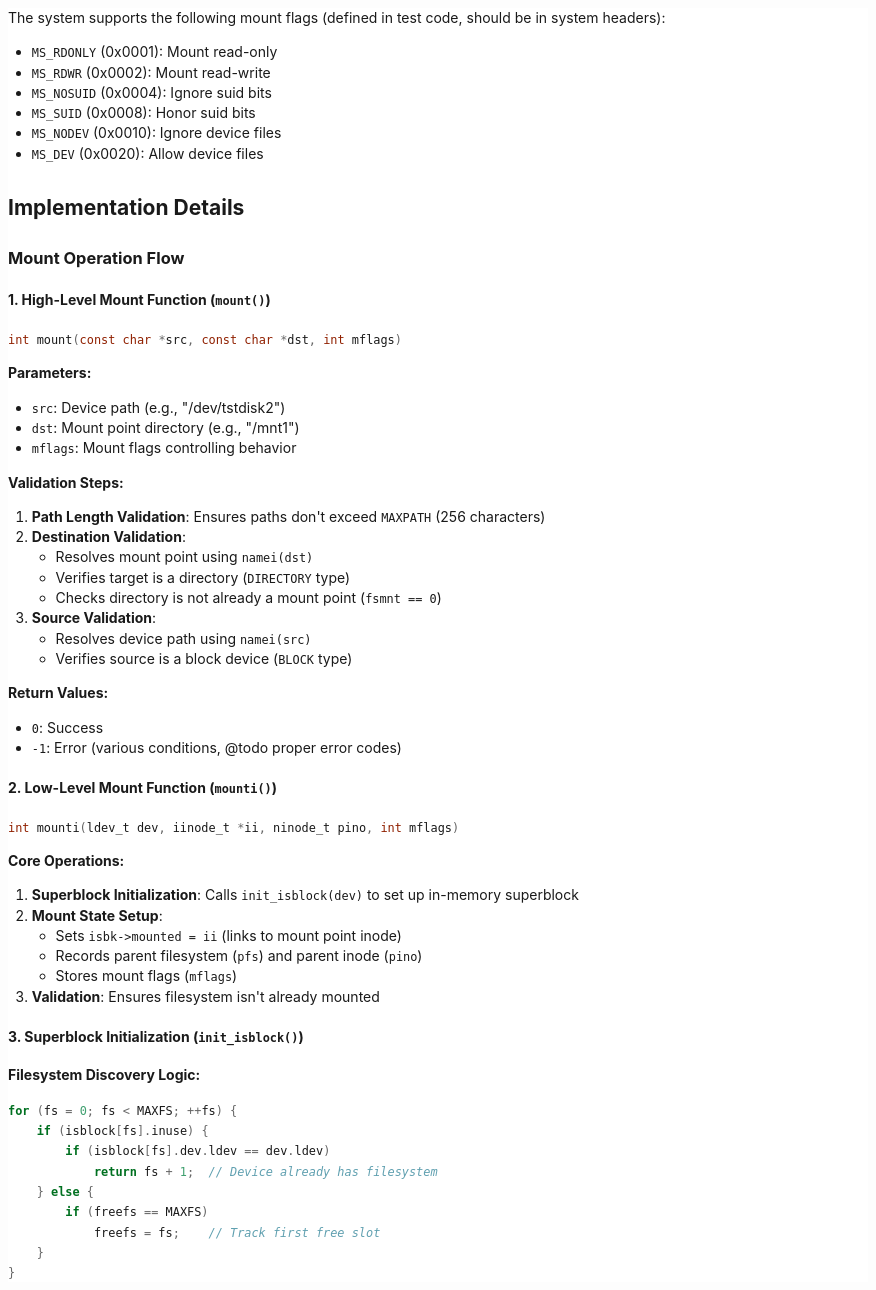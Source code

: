 The system supports the following mount flags (defined in test code, should be in system headers):

- `MS_RDONLY` (0x0001): Mount read-only
- `MS_RDWR` (0x0002): Mount read-write  
- `MS_NOSUID` (0x0004): Ignore suid bits
- `MS_SUID` (0x0008): Honor suid bits
- `MS_NODEV` (0x0010): Ignore device files
- `MS_DEV` (0x0020): Allow device files

## Implementation Details

### Mount Operation Flow

#### 1. High-Level Mount Function (`mount()`)

```c
int mount(const char *src, const char *dst, int mflags)
```

**Parameters:**
- `src`: Device path (e.g., "/dev/tstdisk2")
- `dst`: Mount point directory (e.g., "/mnt1")
- `mflags`: Mount flags controlling behavior

**Validation Steps:**
1. **Path Length Validation**: Ensures paths don't exceed `MAXPATH` (256 characters)
2. **Destination Validation**: 
   - Resolves mount point using `namei(dst)`
   - Verifies target is a directory (`DIRECTORY` type)
   - Checks directory is not already a mount point (`fsmnt == 0`)
3. **Source Validation**:
   - Resolves device path using `namei(src)`
   - Verifies source is a block device (`BLOCK` type)

**Return Values:**
- `0`: Success
- `-1`: Error (various conditions, @todo proper error codes)

#### 2. Low-Level Mount Function (`mounti()`)

```c
int mounti(ldev_t dev, iinode_t *ii, ninode_t pino, int mflags)
```

**Core Operations:**
1. **Superblock Initialization**: Calls `init_isblock(dev)` to set up in-memory superblock
2. **Mount State Setup**:
   - Sets `isbk->mounted = ii` (links to mount point inode)
   - Records parent filesystem (`pfs`) and parent inode (`pino`)
   - Stores mount flags (`mflags`)
3. **Validation**: Ensures filesystem isn't already mounted

#### 3. Superblock Initialization (`init_isblock()`)

**Filesystem Discovery Logic:**
```c
for (fs = 0; fs < MAXFS; ++fs) {
    if (isblock[fs].inuse) {
        if (isblock[fs].dev.ldev == dev.ldev)
            return fs + 1;  // Device already has filesystem
    } else {
        if (freefs == MAXFS)
            freefs = fs;    // Track first free slot
    }
}
```
